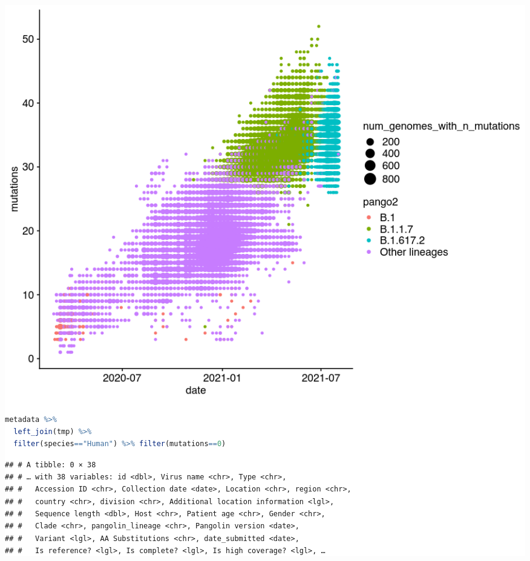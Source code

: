 ![](figs/unnamed-chunk-7-1.png)

``` r
metadata %>% 
  left_join(tmp) %>%
  filter(species=="Human") %>% filter(mutations==0)
```

    ## # A tibble: 0 × 38
    ## # … with 38 variables: id <dbl>, Virus name <chr>, Type <chr>,
    ## #   Accession ID <chr>, Collection date <date>, Location <chr>, region <chr>,
    ## #   country <chr>, division <chr>, Additional location information <lgl>,
    ## #   Sequence length <dbl>, Host <chr>, Patient age <chr>, Gender <chr>,
    ## #   Clade <chr>, pangolin_lineage <chr>, Pangolin version <date>,
    ## #   Variant <lgl>, AA Substitutions <chr>, date_submitted <date>,
    ## #   Is reference? <lgl>, Is complete? <lgl>, Is high coverage? <lgl>, …